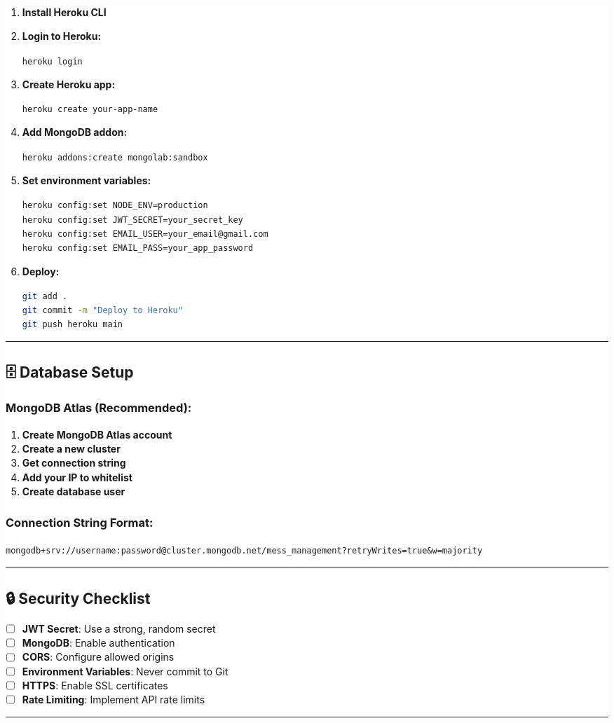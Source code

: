1. **Install Heroku CLI**
2. **Login to Heroku:**
   ```bash
   heroku login
   ```

3. **Create Heroku app:**
   ```bash
   heroku create your-app-name
   ```

4. **Add MongoDB addon:**
   ```bash
   heroku addons:create mongolab:sandbox
   ```

5. **Set environment variables:**
   ```bash
   heroku config:set NODE_ENV=production
   heroku config:set JWT_SECRET=your_secret_key
   heroku config:set EMAIL_USER=your_email@gmail.com
   heroku config:set EMAIL_PASS=your_app_password
   ```

6. **Deploy:**
   ```bash
   git add .
   git commit -m "Deploy to Heroku"
   git push heroku main
   ```

---

## 🗄️ Database Setup

### MongoDB Atlas (Recommended):

1. **Create MongoDB Atlas account**
2. **Create a new cluster**
3. **Get connection string**
4. **Add your IP to whitelist**
5. **Create database user**

### Connection String Format:
```
mongodb+srv://username:password@cluster.mongodb.net/mess_management?retryWrites=true&w=majority
```

---

## 🔒 Security Checklist

- [ ] **JWT Secret**: Use a strong, random secret
- [ ] **MongoDB**: Enable authentication
- [ ] **CORS**: Configure allowed origins
- [ ] **Environment Variables**: Never commit to Git
- [ ] **HTTPS**: Enable SSL certificates
- [ ] **Rate Limiting**: Implement API rate limits

---